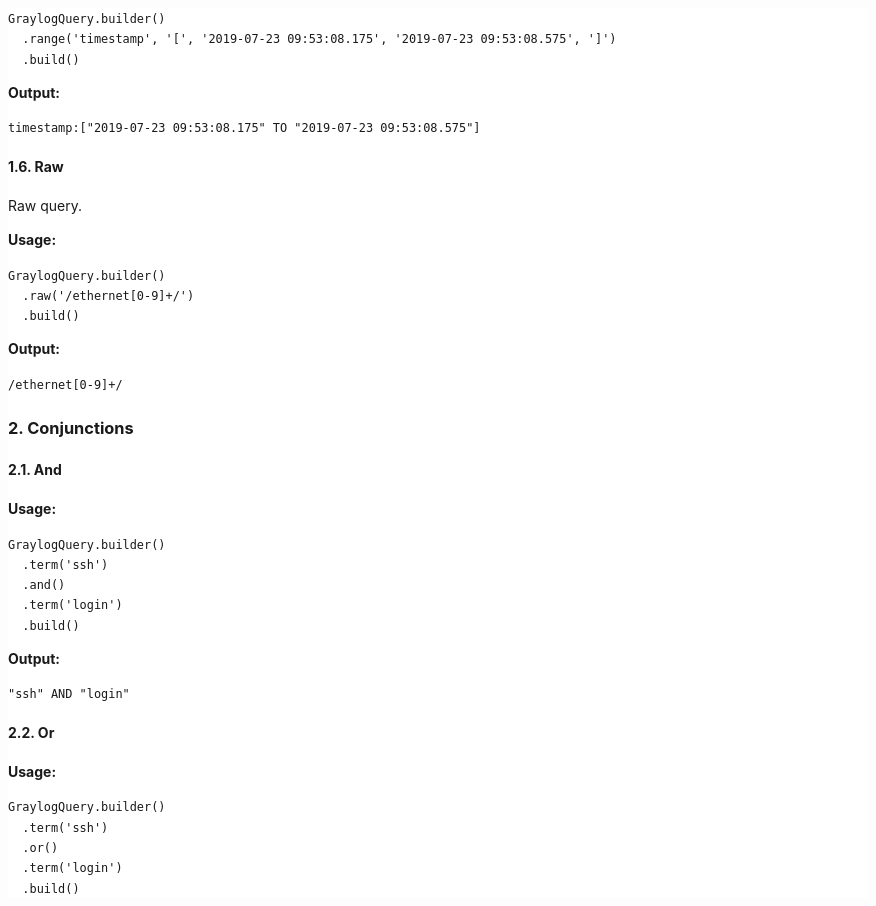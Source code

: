 ```
GraylogQuery.builder()
  .range('timestamp', '[', '2019-07-23 09:53:08.175', '2019-07-23 09:53:08.575', ']')
  .build()
```

**Output:**

```
timestamp:["2019-07-23 09:53:08.175" TO "2019-07-23 09:53:08.575"]
```

#### 1.6. Raw

Raw query.

**Usage:**

```
GraylogQuery.builder()
  .raw('/ethernet[0-9]+/')
  .build()
```

**Output:**

```
/ethernet[0-9]+/
```

### 2. Conjunctions

#### 2.1. And

**Usage:**

```
GraylogQuery.builder()
  .term('ssh')
  .and()
  .term('login')
  .build()
```

**Output:**

```
"ssh" AND "login"
```

#### 2.2. Or

**Usage:**

```
GraylogQuery.builder()
  .term('ssh')
  .or()
  .term('login')
  .build()
```
